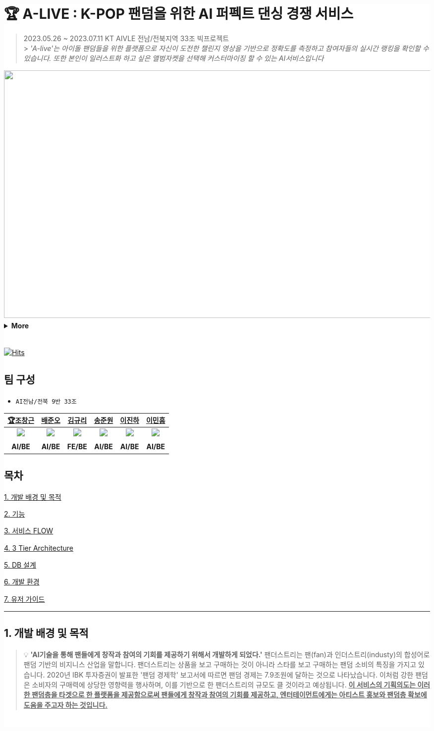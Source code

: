 #

# 🏆 A-LIVE : K-POP 팬덤을 위한 AI 퍼펙트 댄싱 경쟁 서비스

> 2023.05.26 ~ 2023.07.11 KT AIVLE 전남/전북지역 33조 빅프로젝트<br> > _'A-live'는 아이돌 팬덤들을 위한 플랫폼으로 자신이 도전한 챌린지 영상을 기반으로 정확도를 측정하고 참여자들의 실시간 랭킹을 확인할 수 있습니다. 또한 본인이 일러스트화 하고 싶은 앨범자켓을 선택해 커스터마이징 할 수 있는 AI서비스입니다_

<img src="https://img1.daumcdn.net/thumb/R1280x0/?scode=mtistory2&fname=https%3A%2F%2Fblog.kakaocdn.net%2Fdn%2FbWoLJs%2FbtsrANOCjmL%2FkRjoxZdcdc5ahOhcQIh8Ok%2Fimg.png" width="1000" height="500">
<br>
<details><summary><strong>More</strong></summary></details>
<br>

[![Hits](https://hits.seeyoufarm.com/api/count/incr/badge.svg?url=https://github.com/Junobee25/ai-33-project&count_bg=%236EFF00&title_bg=%23555555&icon=&icon_color=%23E7E7E7&title=hits&edge_flat=false)](https://hits.seeyoufarm.com)

## 팀 구성

- `AI전남/전북 9반 33조`

|                       [🏆조창근](https://github.com/geun98)                       |                      [배준오](https://github.com/Junobee25)                      |                     [김규리](https://github.com/GYURI-KIM)                      |                      [송준원](https://github.com/tranoy)                       |                      [이진하](https://github.com/Haariiii)                      |                     [이민흠](https://github.com/Leecoderse)                     |
| :-------------------------------------------------------------------------------: | :------------------------------------------------------------------------------: | :-----------------------------------------------------------------------------: | :----------------------------------------------------------------------------: | :-----------------------------------------------------------------------------: | :-----------------------------------------------------------------------------: |
| <img width="130px" src="https://avatars.githubusercontent.com/u/105584915?v=4" /> | <img width="130px" src="https://avatars.githubusercontent.com/u/109403631?v=4"/> | <img width="130px" src="https://avatars.githubusercontent.com/u/66521889?v=4"/> | <img width="130px" src="https://avatars.githubusercontent.com/u/38881159?v=4"> | <img width="130px" src="https://avatars.githubusercontent.com/u/124108779?v=4"> | <img width="130px" src="https://avatars.githubusercontent.com/u/118246579?v=4"> |
|                                     **AI/BE**                                     |                                    **AI/BE**                                     |                                    **FE/BE**                                    |                                   **AI/BE**                                    |                                    **AI/BE**                                    |                                    **AI/BE**                                    |

## 목차

[1. 개발 배경 및 목적](#1-개발-배경-및-목적)

[2. 기능](#2-기능-및-UI/UX)

[3. 서비스 FLOW](#3-서비스-FLOW)

[4. 3 Tier Architecture](#4-3-Tier-Architecture)

[5. DB 설계](#5-DB-설계)

[6. 개발 환경](#6-개발-환경)

[7. 유저 가이드](#7-유저-)

---

## 1. 개발 배경 및 목적

> 💡 **'AI기술을 통해 팬들에게 창작과 참여의 기회를 제공하기 위해서 개발하게 되었다.'** 팬더스트리는 팬(fan)과 인더스트리(industy)의 합성어로 팬덤 기반의 비지니스 산업을 말합니다.
> 팬더스트리는 상품을 보고 구매하는 것이 아니라 스타를 보고 구매하는 팬덤 소비의 특징을 가지고 있습니다. 2020년 IBK 투자증권이 발표한 '팬덤 경제학' 보고서에 따르면 팬덤 경제는 7.9조원에 달하는 것으로 나타났습니다. 이처럼 강한 팬덤은 소비자의 구매력에 상당한 영향력을 행사하며, 이를 기반으로 한 팬더스트리의 규모도 클 것이라고 예상됩니다. <U>**이 서비스의 기획의도는 이러한 팬덤층을 타겟으로 한 플랫폼을 제공함으로써 팬들에게 창작과 참여의 기회를 제공하고, 엔터테이먼트에게는 아티스트 홍보와 팬덤층 확보에 도움을 주고자 하는 것입니다.**</U>

<br>
